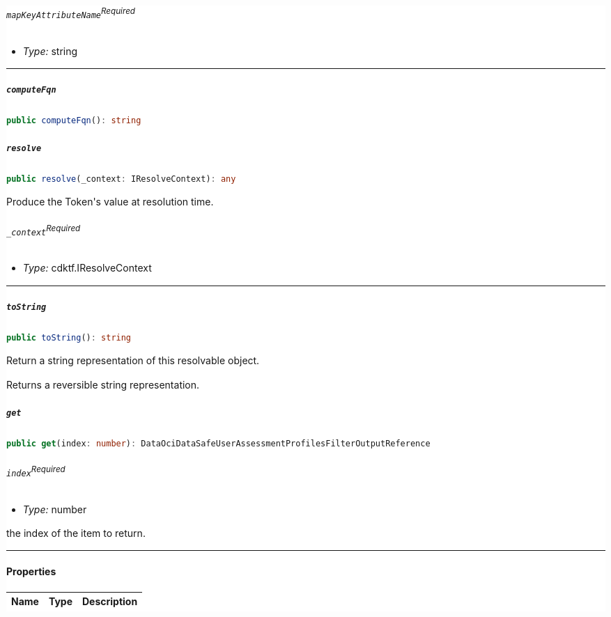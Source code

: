 ###### `mapKeyAttributeName`<sup>Required</sup> <a name="mapKeyAttributeName" id="rhizo-co-terraform-provider-oci.dataOciDataSafeUserAssessmentProfiles.DataOciDataSafeUserAssessmentProfilesFilterList.allWithMapKey.parameter.mapKeyAttributeName"></a>

- *Type:* string

---

##### `computeFqn` <a name="computeFqn" id="rhizo-co-terraform-provider-oci.dataOciDataSafeUserAssessmentProfiles.DataOciDataSafeUserAssessmentProfilesFilterList.computeFqn"></a>

```typescript
public computeFqn(): string
```

##### `resolve` <a name="resolve" id="rhizo-co-terraform-provider-oci.dataOciDataSafeUserAssessmentProfiles.DataOciDataSafeUserAssessmentProfilesFilterList.resolve"></a>

```typescript
public resolve(_context: IResolveContext): any
```

Produce the Token's value at resolution time.

###### `_context`<sup>Required</sup> <a name="_context" id="rhizo-co-terraform-provider-oci.dataOciDataSafeUserAssessmentProfiles.DataOciDataSafeUserAssessmentProfilesFilterList.resolve.parameter._context"></a>

- *Type:* cdktf.IResolveContext

---

##### `toString` <a name="toString" id="rhizo-co-terraform-provider-oci.dataOciDataSafeUserAssessmentProfiles.DataOciDataSafeUserAssessmentProfilesFilterList.toString"></a>

```typescript
public toString(): string
```

Return a string representation of this resolvable object.

Returns a reversible string representation.

##### `get` <a name="get" id="rhizo-co-terraform-provider-oci.dataOciDataSafeUserAssessmentProfiles.DataOciDataSafeUserAssessmentProfilesFilterList.get"></a>

```typescript
public get(index: number): DataOciDataSafeUserAssessmentProfilesFilterOutputReference
```

###### `index`<sup>Required</sup> <a name="index" id="rhizo-co-terraform-provider-oci.dataOciDataSafeUserAssessmentProfiles.DataOciDataSafeUserAssessmentProfilesFilterList.get.parameter.index"></a>

- *Type:* number

the index of the item to return.

---


#### Properties <a name="Properties" id="Properties"></a>

| **Name** | **Type** | **Description** |
| --- | --- | --- |
